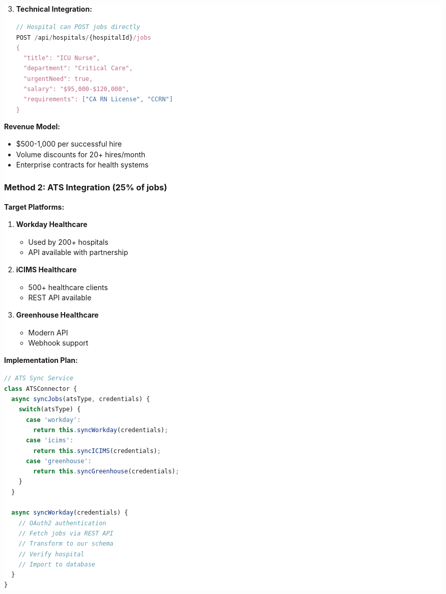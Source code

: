 3. **Technical Integration:**
   ```javascript
   // Hospital can POST jobs directly
   POST /api/hospitals/{hospitalId}/jobs
   {
     "title": "ICU Nurse",
     "department": "Critical Care",
     "urgentNeed": true,
     "salary": "$95,000-$120,000",
     "requirements": ["CA RN License", "CCRN"]
   }
   ```

**Revenue Model:**
- $500-1,000 per successful hire
- Volume discounts for 20+ hires/month
- Enterprise contracts for health systems

### Method 2: ATS Integration (25% of jobs)

**Target Platforms:**
1. **Workday Healthcare**
   - Used by 200+ hospitals
   - API available with partnership
   
2. **iCIMS Healthcare**
   - 500+ healthcare clients
   - REST API available

3. **Greenhouse Healthcare**
   - Modern API
   - Webhook support

**Implementation Plan:**
```javascript
// ATS Sync Service
class ATSConnector {
  async syncJobs(atsType, credentials) {
    switch(atsType) {
      case 'workday':
        return this.syncWorkday(credentials);
      case 'icims':
        return this.syncICIMS(credentials);
      case 'greenhouse':
        return this.syncGreenhouse(credentials);
    }
  }
  
  async syncWorkday(credentials) {
    // OAuth2 authentication
    // Fetch jobs via REST API
    // Transform to our schema
    // Verify hospital
    // Import to database
  }
}
```

